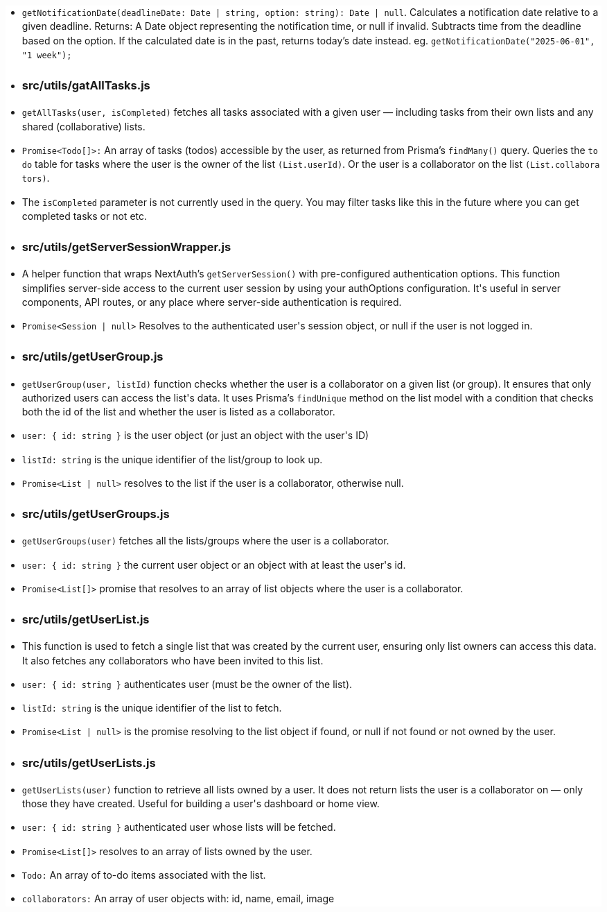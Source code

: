- `getNotificationDate(deadlineDate: Date | string, option: string): Date | null`. Calculates a notification date relative to a given deadline. Returns: A Date object representing the notification time, or null if invalid. Subtracts time from the deadline based on the option. If the calculated date is in the past, returns today’s date instead. eg. `getNotificationDate("2025-06-01", "1 week");`
  
- ### src/utils/gatAllTasks.js
- `getAllTasks(user, isCompleted)` fetches all tasks associated with a given user — including tasks from their own lists and any shared (collaborative) lists.
- `Promise<Todo[]>:` An array of tasks (todos) accessible by the user, as returned from Prisma’s `findMany()` query. Queries the `todo` table for tasks where the user is the owner of the list `(List.userId)`. Or the user is a collaborator on the list `(List.collaborators)`.
- The `isCompleted` parameter is not currently used in the query. You may filter tasks like this in the future where you can get completed tasks or not etc.
  
- ### src/utils/getServerSessionWrapper.js
- A helper function that wraps NextAuth’s `getServerSession()` with pre-configured authentication options. This function simplifies server-side access to the current user session by using your authOptions configuration. It's useful in server components, API routes, or any place where server-side authentication is required.
- `Promise<Session | null>` Resolves to the authenticated user's session object, or null if the user is not logged in.
  
- ### src/utils/getUserGroup.js
- `getUserGroup(user, listId)` function checks whether the user is a collaborator on a given list (or group). It ensures that only authorized users can access the list's data. It uses Prisma’s `findUnique` method on the list model with a condition that checks both the id of the list and whether the user is listed as a collaborator.
- `user: { id: string }` is the user object (or just an object with the user's ID)
- `listId: string` is the unique identifier of the list/group to look up.
- `Promise<List | null>` resolves to the list if the user is a collaborator, otherwise null.
  
- ### src/utils/getUserGroups.js
- `getUserGroups(user)` fetches all the lists/groups where the user is a collaborator.
- `user: { id: string }` the current user object or an object with at least the user's id.
- `Promise<List[]>` promise that resolves to an array of list objects where the user is a collaborator.
  
- ### src/utils/getUserList.js
- This function is used to fetch a single list that was created by the current user, ensuring only list owners can access this data. It also fetches any collaborators who have been invited to this list.
- `user: { id: string }` authenticates user (must be the owner of the list).
- `listId: string` is the unique identifier of the list to fetch.
- `Promise<List | null>` is the promise resolving to the list object if found, or null if not found or not owned by the user.
  
- ### src/utils/getUserLists.js
- `getUserLists(user)` function to retrieve all lists owned by a user. It does not return lists the user is a collaborator on — only those they have created. Useful for building a user's dashboard or home view.
- `user: { id: string }` authenticated user whose lists will be fetched.
- `Promise<List[]>` resolves to an array of lists owned by the user.
- `Todo:` An array of to-do items associated with the list.
- `collaborators:` An array of user objects with: id, name, email, image
